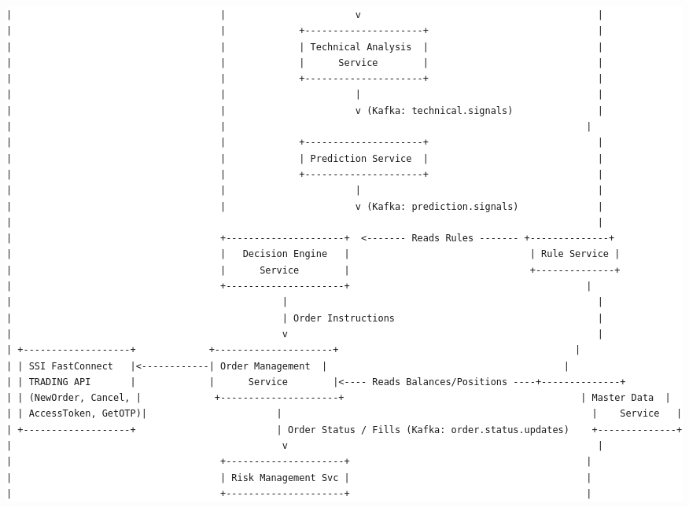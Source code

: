 ```
|                                     |                       v                                          |
|                                     |             +---------------------+                              |
|                                     |             | Technical Analysis  |                              |
|                                     |             |      Service        |                              |
|                                     |             +---------------------+                              |
|                                     |                       |                                          |
|                                     |                       v (Kafka: technical.signals)               |
|                                     |                                                                |
|                                     |             +---------------------+                              |
|                                     |             | Prediction Service  |                              |
|                                     |             +---------------------+                              |
|                                     |                       |                                          |
|                                     |                       v (Kafka: prediction.signals)              |
|                                                                                                        |
|                                     +---------------------+  <------- Reads Rules ------- +--------------+
|                                     |   Decision Engine   |                                | Rule Service |
|                                     |      Service        |                                +--------------+
|                                     +---------------------+                                          |
|                                                |                                                       |
|                                                | Order Instructions                                    |
|                                                v                                                       |
| +-------------------+             +---------------------+                                          |
| | SSI FastConnect   |<------------| Order Management  |                                          |
| | TRADING API       |             |      Service        |<---- Reads Balances/Positions ----+--------------+
| | (NewOrder, Cancel, |             +---------------------+                                          | Master Data  |
| | AccessToken, GetOTP)|                       |                                                       |    Service   |
| +-------------------+                         | Order Status / Fills (Kafka: order.status.updates)    +--------------+
|                                                v                                                       |
|                                     +---------------------+                                          |
|                                     | Risk Management Svc |                                          |
|                                     +---------------------+                                          |
```